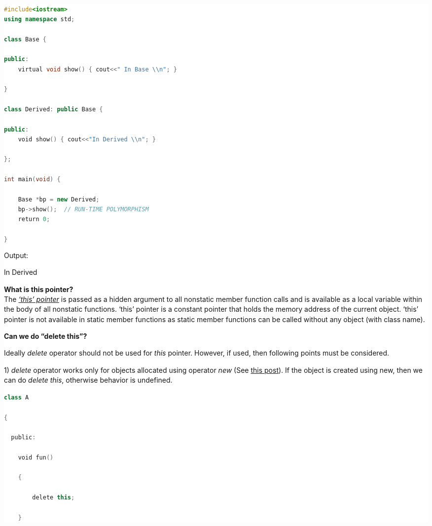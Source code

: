   ```cpp
  #include<iostream>
  using namespace std;
  
  class Base {
  
  public:
      virtual void show() { cout<<" In Base \\n"; }

  }
    
  class Derived: public Base {
  
  public:
      void show() { cout<<"In Derived \\n"; } 
  
  };
  
  int main(void) {   
  
      Base *bp = new Derived;     
      bp->show();  // RUN-TIME POLYMORPHISM
      return 0;
  
  }
  ```

Output:

In Derived

**What is this pointer?**\
The [*‘this’
pointer*](https://www.geeksforgeeks.org/this-pointer-in-c/) is passed as
a hidden argument to all nonstatic member function calls and is
available as a local variable within the body of all nonstatic
functions. ‘this’ pointer is a constant pointer that holds the memory
address of the current object. ‘this’ pointer is not available in static
member functions as static member functions can be called without any
object (with class name).

**Can we do “delete this”?**

Ideally *delete* operator should not be used for *this* pointer.
However, if used, then following points must be considered.

1) *delete* operator works only for objects allocated using
operator *new* (See [this
post](https://www.geeksforgeeks.org/g-fact-30/)). If the object is
created using new, then we can do *delete this*, otherwise behavior is
undefined.

  ```cpp
  class A
  
  {
  
    public:
  
      void fun()
  
      {
  
          delete this;
  
      }
  
  ```